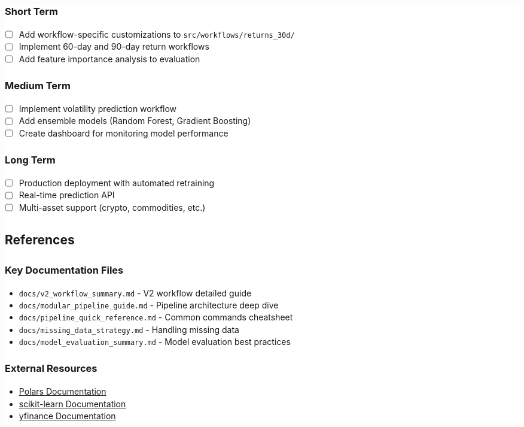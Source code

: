 ### Short Term
- [ ] Add workflow-specific customizations to `src/workflows/returns_30d/`
- [ ] Implement 60-day and 90-day return workflows
- [ ] Add feature importance analysis to evaluation

### Medium Term
- [ ] Implement volatility prediction workflow
- [ ] Add ensemble models (Random Forest, Gradient Boosting)
- [ ] Create dashboard for monitoring model performance

### Long Term
- [ ] Production deployment with automated retraining
- [ ] Real-time prediction API
- [ ] Multi-asset support (crypto, commodities, etc.)

## References

### Key Documentation Files
- `docs/v2_workflow_summary.md` - V2 workflow detailed guide
- `docs/modular_pipeline_guide.md` - Pipeline architecture deep dive
- `docs/pipeline_quick_reference.md` - Common commands cheatsheet
- `docs/missing_data_strategy.md` - Handling missing data
- `docs/model_evaluation_summary.md` - Model evaluation best practices

### External Resources
- [Polars Documentation](https://pola-rs.github.io/polars/)
- [scikit-learn Documentation](https://scikit-learn.org/stable/)
- [yfinance Documentation](https://github.com/ranaroussi/yfinance)
